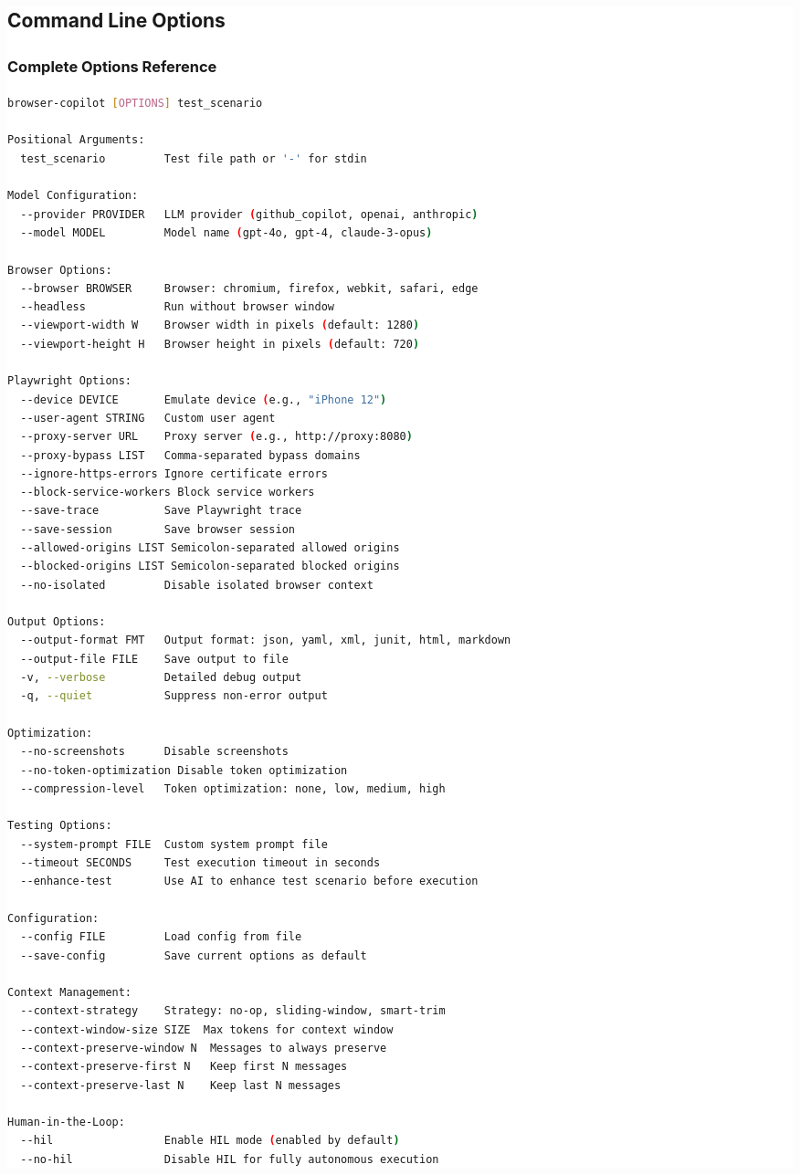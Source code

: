 ## Command Line Options

### Complete Options Reference

```bash
browser-copilot [OPTIONS] test_scenario

Positional Arguments:
  test_scenario         Test file path or '-' for stdin

Model Configuration:
  --provider PROVIDER   LLM provider (github_copilot, openai, anthropic)
  --model MODEL         Model name (gpt-4o, gpt-4, claude-3-opus)

Browser Options:
  --browser BROWSER     Browser: chromium, firefox, webkit, safari, edge
  --headless            Run without browser window
  --viewport-width W    Browser width in pixels (default: 1280)
  --viewport-height H   Browser height in pixels (default: 720)

Playwright Options:
  --device DEVICE       Emulate device (e.g., "iPhone 12")
  --user-agent STRING   Custom user agent
  --proxy-server URL    Proxy server (e.g., http://proxy:8080)
  --proxy-bypass LIST   Comma-separated bypass domains
  --ignore-https-errors Ignore certificate errors
  --block-service-workers Block service workers
  --save-trace          Save Playwright trace
  --save-session        Save browser session
  --allowed-origins LIST Semicolon-separated allowed origins
  --blocked-origins LIST Semicolon-separated blocked origins
  --no-isolated         Disable isolated browser context

Output Options:
  --output-format FMT   Output format: json, yaml, xml, junit, html, markdown
  --output-file FILE    Save output to file
  -v, --verbose         Detailed debug output
  -q, --quiet           Suppress non-error output

Optimization:
  --no-screenshots      Disable screenshots
  --no-token-optimization Disable token optimization
  --compression-level   Token optimization: none, low, medium, high

Testing Options:
  --system-prompt FILE  Custom system prompt file
  --timeout SECONDS     Test execution timeout in seconds
  --enhance-test        Use AI to enhance test scenario before execution

Configuration:
  --config FILE         Load config from file
  --save-config         Save current options as default

Context Management:
  --context-strategy    Strategy: no-op, sliding-window, smart-trim
  --context-window-size SIZE  Max tokens for context window
  --context-preserve-window N  Messages to always preserve
  --context-preserve-first N   Keep first N messages
  --context-preserve-last N    Keep last N messages

Human-in-the-Loop:
  --hil                 Enable HIL mode (enabled by default)
  --no-hil              Disable HIL for fully autonomous execution
```